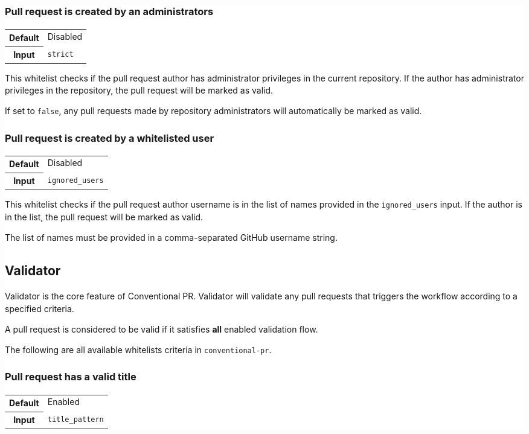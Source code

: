 ### Pull request is created by an administrators

<table>
  <tr>
    <th>Default</th>
    <td>Disabled</td>
  </tr>
  <tr>
    <th>Input</th>
    <td><code>strict</code></td>
  </tr>
</table>

This whitelist checks if the pull request author has administrator privileges in the current repository. If the author has administrator privileges in the repository, the pull request will be marked as valid.

If set to `false`, any pull requests made by repository administrators will automatically be marked as valid.

### Pull request is created by a whitelisted user

<table>
  <tr>
    <th>Default</th>
    <td>Disabled</td>
  </tr>
  <tr>
    <th>Input</th>
    <td><code>ignored_users</code></td>
  </tr>
</table>

This whitelist checks if the pull request author username is in the list of names provided in the `ignored_users` input. If the author is in the list, the pull request will be marked as valid.

The list of names must be provided in a comma-separated GitHub username string.

## Validator
 
Validator is the core feature of Conventional PR. Validator will validate any pull requests that triggers the workflow according to a specified criteria.

A pull request is considered to be valid if it satisfies **all** enabled validation flow.

The following are all available whitelists criteria in `conventional-pr`.

### Pull request has a valid title

<table>
  <tr>
    <th>Default</th>
    <td>Enabled</td>
  </tr>
  <tr>
    <th>Input</th>
    <td><code>title_pattern</code></td>
  </tr>
</table>
